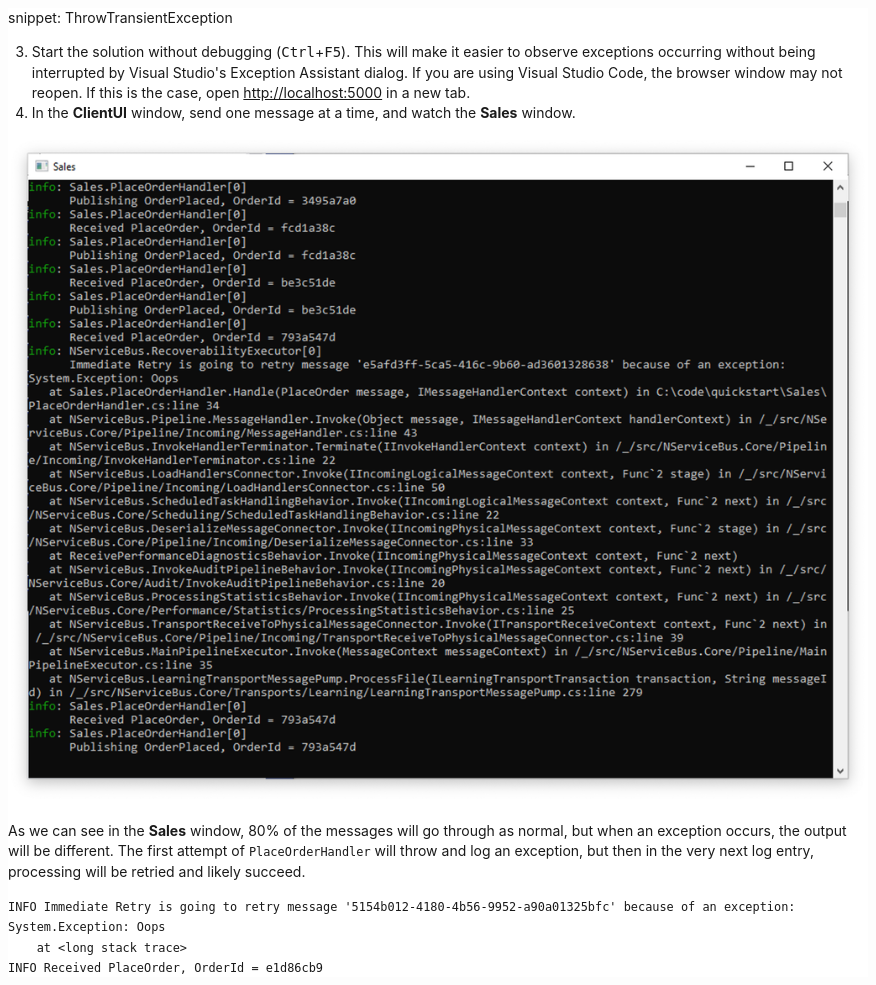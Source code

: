 snippet: ThrowTransientException

3. Start the solution without debugging (<kbd>Ctrl</kbd>+<kbd>F5</kbd>). This will make it easier to observe exceptions occurring without being interrupted by Visual Studio's Exception Assistant dialog. If you are using Visual Studio Code, the browser window may not reopen. If this is the case, open [http://localhost:5000](http://localhost:5000) in a new tab.
4. In the **ClientUI** window, send one message at a time, and watch the **Sales** window.

![Transient exceptions](transient-exceptions-2.png)

As we can see in the **Sales** window, 80% of the messages will go through as normal, but when an exception occurs, the output will be different. The first attempt of `PlaceOrderHandler` will throw and log an exception, but then in the very next log entry, processing will be retried and likely succeed.

```
INFO Immediate Retry is going to retry message '5154b012-4180-4b56-9952-a90a01325bfc' because of an exception:
System.Exception: Oops
    at <long stack trace>
INFO Received PlaceOrder, OrderId = e1d86cb9
```
